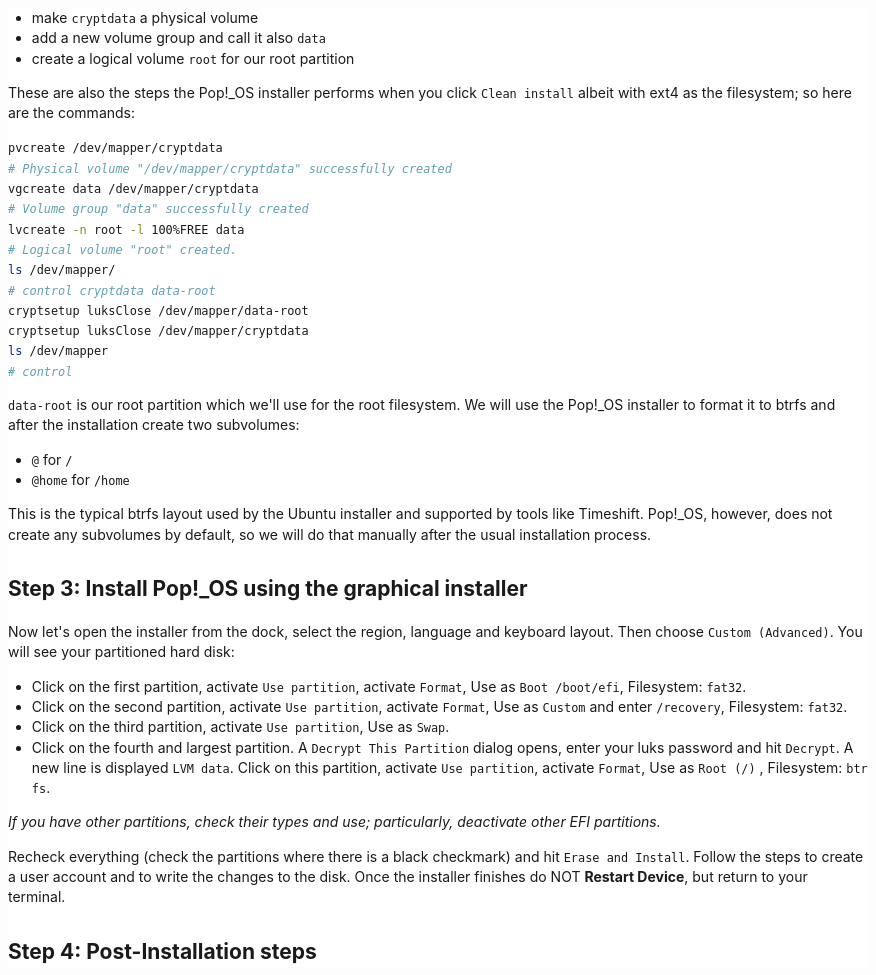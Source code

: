 - make `cryptdata` a physical volume
- add a new volume group and call it also `data`
- create a logical volume `root` for our root partition

These are also the steps the Pop!_OS installer performs when you click `Clean install` albeit with ext4 as the filesystem; so here are the commands:

```bash
pvcreate /dev/mapper/cryptdata
# Physical volume "/dev/mapper/cryptdata" successfully created
vgcreate data /dev/mapper/cryptdata
# Volume group "data" successfully created
lvcreate -n root -l 100%FREE data
# Logical volume "root" created.
ls /dev/mapper/
# control cryptdata data-root
cryptsetup luksClose /dev/mapper/data-root
cryptsetup luksClose /dev/mapper/cryptdata
ls /dev/mapper
# control
```
`data-root` is our root partition which we'll use for the root filesystem. We will use the Pop!_OS installer to format it to btrfs and after the installation create two subvolumes: 

- `@` for `/`
- `@home` for `/home`

This is the typical btrfs layout used by the Ubuntu installer and supported by tools like Timeshift. Pop!_OS, however, does not create any subvolumes by default, so we will do that manually after the usual installation process.

## Step 3: Install Pop!_OS using the graphical installer

Now let's open the installer from the dock, select the region, language and keyboard layout. Then choose `Custom (Advanced)`. You will see your partitioned hard disk:

- Click on the first partition, activate `Use partition`, activate `Format`, Use as `Boot /boot/efi`, Filesystem: `fat32`.
- Click on the second partition, activate `Use partition`, activate `Format`, Use as `Custom` and enter `/recovery`, Filesystem: `fat32`.
- Click on the third partition, activate `Use partition`, Use as `Swap`.
- Click on the fourth and largest partition. A `Decrypt This Partition` dialog opens, enter your luks password and hit `Decrypt`. A new line is displayed `LVM data`. Click on this partition, activate `Use partition`, activate `Format`, Use as `Root (/)` , Filesystem: `btrfs`.

*If you have other partitions, check their types and use; particularly, deactivate other EFI partitions.*

Recheck everything (check the partitions where there is a black checkmark) and hit `Erase and Install`. Follow the steps to create a user account and to write the changes to the disk. Once the installer finishes do NOT **Restart Device**, but return to your terminal.

## Step 4: Post-Installation steps
